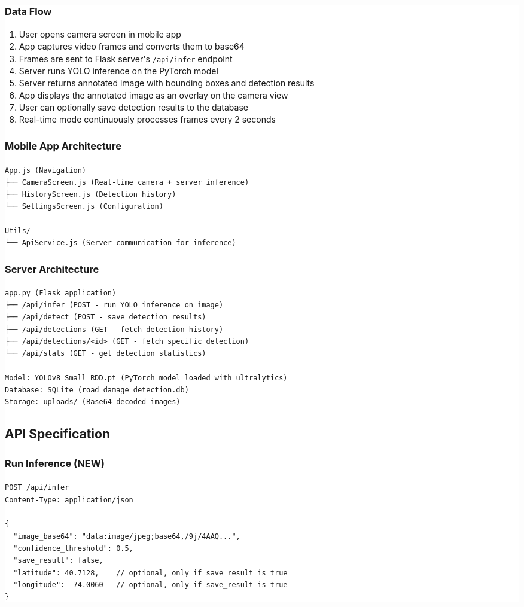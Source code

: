 ### Data Flow

1. User opens camera screen in mobile app
2. App captures video frames and converts them to base64
3. Frames are sent to Flask server's `/api/infer` endpoint
4. Server runs YOLO inference on the PyTorch model
5. Server returns annotated image with bounding boxes and detection results
6. App displays the annotated image as an overlay on the camera view
7. User can optionally save detection results to the database
8. Real-time mode continuously processes frames every 2 seconds

### Mobile App Architecture

```
App.js (Navigation)
├── CameraScreen.js (Real-time camera + server inference)
├── HistoryScreen.js (Detection history)
└── SettingsScreen.js (Configuration)

Utils/
└── ApiService.js (Server communication for inference)
```

### Server Architecture

```
app.py (Flask application)
├── /api/infer (POST - run YOLO inference on image)
├── /api/detect (POST - save detection results)
├── /api/detections (GET - fetch detection history)
├── /api/detections/<id> (GET - fetch specific detection)
└── /api/stats (GET - get detection statistics)

Model: YOLOv8_Small_RDD.pt (PyTorch model loaded with ultralytics)
Database: SQLite (road_damage_detection.db)
Storage: uploads/ (Base64 decoded images)
```

## API Specification

### Run Inference (NEW)

```http
POST /api/infer
Content-Type: application/json

{
  "image_base64": "data:image/jpeg;base64,/9j/4AAQ...",
  "confidence_threshold": 0.5,
  "save_result": false,
  "latitude": 40.7128,    // optional, only if save_result is true
  "longitude": -74.0060   // optional, only if save_result is true
}
```
